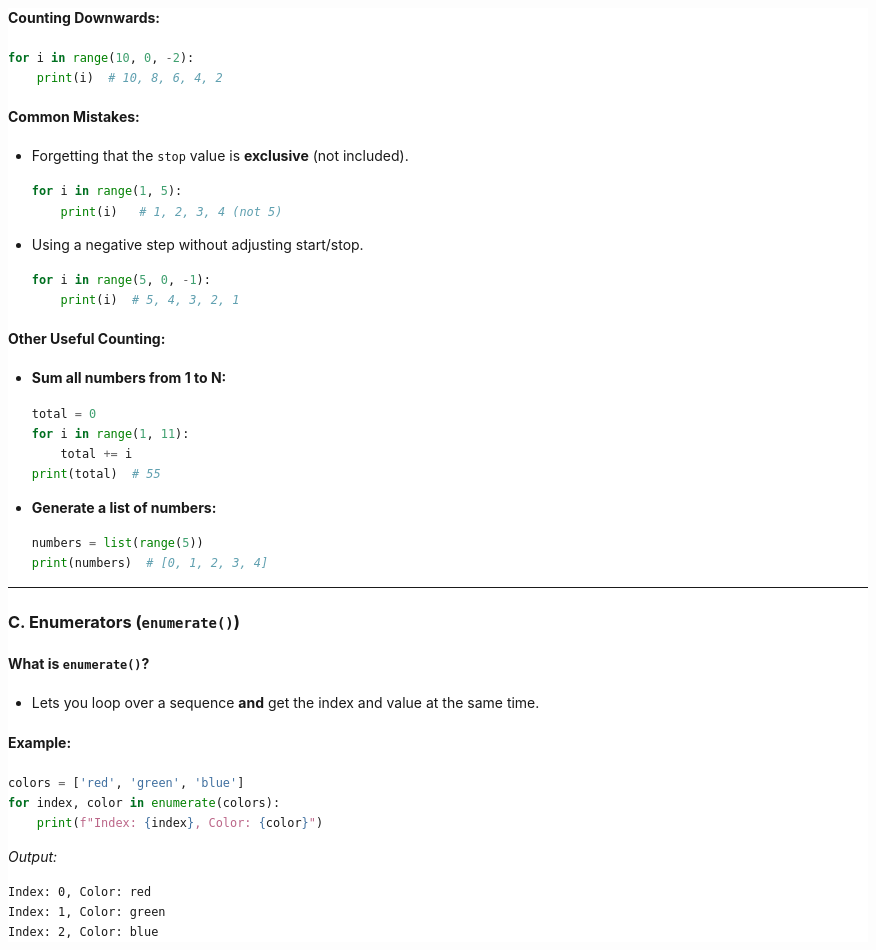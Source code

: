 #### **Counting Downwards:**

```python
for i in range(10, 0, -2):
    print(i)  # 10, 8, 6, 4, 2
```

#### **Common Mistakes:**

* Forgetting that the `stop` value is **exclusive** (not included).

  ```python
  for i in range(1, 5):
      print(i)   # 1, 2, 3, 4 (not 5)
  ```
* Using a negative step without adjusting start/stop.

  ```python
  for i in range(5, 0, -1):
      print(i)  # 5, 4, 3, 2, 1
  ```

#### **Other Useful Counting:**

* **Sum all numbers from 1 to N:**

  ```python
  total = 0
  for i in range(1, 11):
      total += i
  print(total)  # 55
  ```

* **Generate a list of numbers:**

  ```python
  numbers = list(range(5))
  print(numbers)  # [0, 1, 2, 3, 4]
  ```

---

### **C. Enumerators (`enumerate()`)**

#### **What is `enumerate()`?**

* Lets you loop over a sequence **and** get the index and value at the same time.

#### **Example:**

```python
colors = ['red', 'green', 'blue']
for index, color in enumerate(colors):
    print(f"Index: {index}, Color: {color}")
```

*Output:*

```
Index: 0, Color: red
Index: 1, Color: green
Index: 2, Color: blue
```
